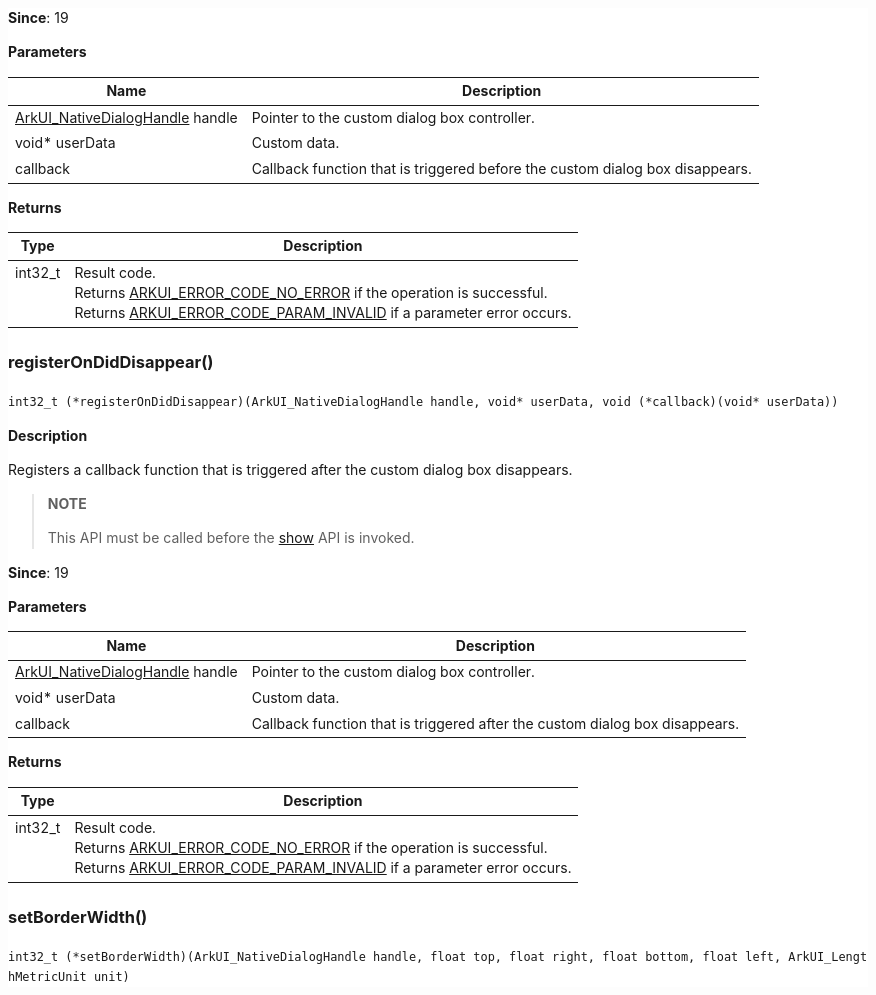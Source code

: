 **Since**: 19

**Parameters**

| Name| Description|
| -- | -- |
| [ArkUI_NativeDialogHandle](capi-arkui-nativemodule-arkui-nativedialog8h.md) handle | Pointer to the custom dialog box controller.|
| void* userData | Custom data.|
| callback | Callback function that is triggered before the custom dialog box disappears.|

**Returns**

| Type| Description|
| -- | -- |
| int32_t | Result code.<br>             Returns [ARKUI_ERROR_CODE_NO_ERROR](capi-native-type-h.md#arkui_errorcode) if the operation is successful.<br>             Returns [ARKUI_ERROR_CODE_PARAM_INVALID](capi-native-type-h.md#arkui_errorcode) if a parameter error occurs.|

### registerOnDidDisappear()

```
int32_t (*registerOnDidDisappear)(ArkUI_NativeDialogHandle handle, void* userData, void (*callback)(void* userData))
```

**Description**


Registers a callback function that is triggered after the custom dialog box disappears.

> **NOTE**
>
> This API must be called before the [show](capi-arkui-nativemodule-arkui-nativedialogapi-1.md#show) API is invoked.

**Since**: 19

**Parameters**

| Name| Description|
| -- | -- |
| [ArkUI_NativeDialogHandle](capi-arkui-nativemodule-arkui-nativedialog8h.md) handle | Pointer to the custom dialog box controller.|
| void* userData | Custom data.|
| callback | Callback function that is triggered after the custom dialog box disappears.|

**Returns**

| Type| Description|
| -- | -- |
| int32_t | Result code.<br>             Returns [ARKUI_ERROR_CODE_NO_ERROR](capi-native-type-h.md#arkui_errorcode) if the operation is successful.<br>             Returns [ARKUI_ERROR_CODE_PARAM_INVALID](capi-native-type-h.md#arkui_errorcode) if a parameter error occurs.|

### setBorderWidth()

```
int32_t (*setBorderWidth)(ArkUI_NativeDialogHandle handle, float top, float right, float bottom, float left, ArkUI_LengthMetricUnit unit)
```
